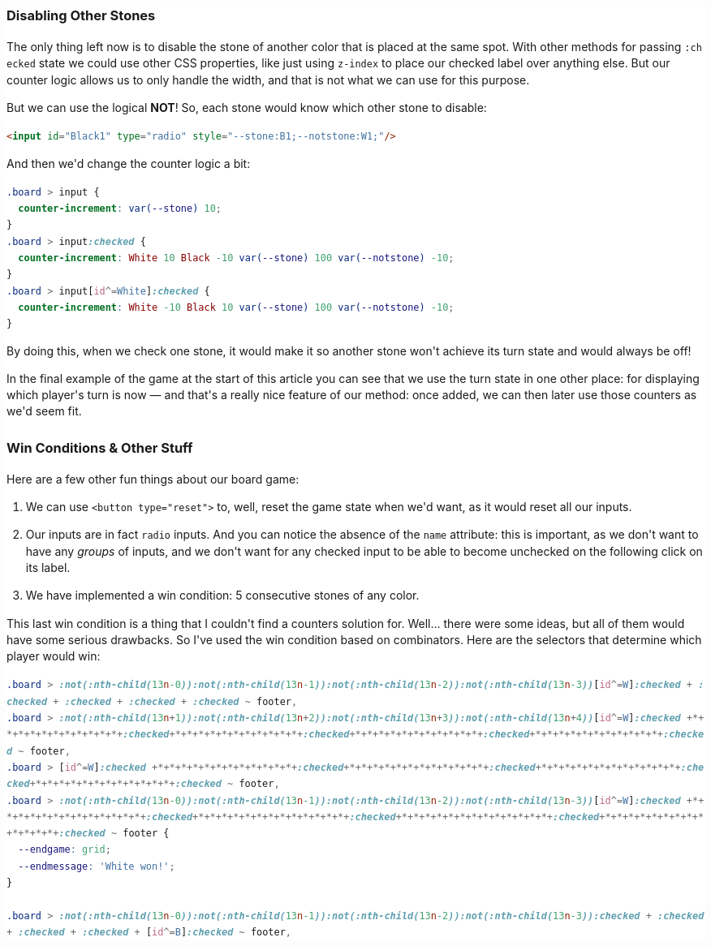 ### Disabling Other Stones

The only thing left now is to disable the stone of another color that is placed at the same spot. With other methods for passing `:checked` state we could use other CSS properties, like just using `z-index` to place our checked label over anything else. But our counter logic allows us to only handle the width, and that is not what we can use for this purpose.

But we can use the logical **NOT**! So, each stone would know which other stone to disable:

``` HTML
<input id="Black1" type="radio" style="--stone:B1;--notstone:W1;"/>
```

And then we'd change the counter logic a bit:

``` CSS
.board > input {
  counter-increment: var(--stone) 10;
}
.board > input:checked {
  counter-increment: White 10 Black -10 var(--stone) 100 var(--notstone) -10;
}
.board > input[id^=White]:checked {
  counter-increment: White -10 Black 10 var(--stone) 100 var(--notstone) -10;
}
```

By doing this, when we check one stone, it would make it so another stone won't achieve its turn state and would always be off!

In the final example of the game at the start of this article you can see that we use the turn state in one other place: for displaying which player's turn is now — and that's a really nice feature of our method: once added, we can then later use those counters as we'd seem fit.

### Win Conditions & Other Stuff

Here are a few other fun things about our board game:

1. We can use `<button type="reset">` to, well, reset the game state when we'd want, as it would reset all our inputs.

2. Our inputs are in fact `radio` inputs. And you can notice the absence of the `name`
attribute: this is important, as we don't want to have any _groups_ of inputs, and we don't want for any checked input to be able to become unchecked on the following click on its label.

3. We have implemented a win condition: 5 consecutive stones of any color.

This last win condition is a thing that I couldn't find a counters solution for. Well… there were some ideas, but all of them would have some serious drawbacks. So I've used the win condition based on combinators. Here are the selectors that determine which player would win:

``` CSS
.board > :not(:nth-child(13n-0)):not(:nth-child(13n-1)):not(:nth-child(13n-2)):not(:nth-child(13n-3))[id^=W]:checked + :checked + :checked + :checked + :checked ~ footer,
.board > :not(:nth-child(13n+1)):not(:nth-child(13n+2)):not(:nth-child(13n+3)):not(:nth-child(13n+4))[id^=W]:checked +*+*+*+*+*+*+*+*+*+*+*+:checked+*+*+*+*+*+*+*+*+*+*+*+:checked+*+*+*+*+*+*+*+*+*+*+*+:checked+*+*+*+*+*+*+*+*+*+*+*+:checked ~ footer,
.board > [id^=W]:checked +*+*+*+*+*+*+*+*+*+*+*+*+:checked+*+*+*+*+*+*+*+*+*+*+*+*+:checked+*+*+*+*+*+*+*+*+*+*+*+*+:checked+*+*+*+*+*+*+*+*+*+*+*+*+:checked ~ footer,
.board > :not(:nth-child(13n-0)):not(:nth-child(13n-1)):not(:nth-child(13n-2)):not(:nth-child(13n-3))[id^=W]:checked +*+*+*+*+*+*+*+*+*+*+*+*+*+:checked+*+*+*+*+*+*+*+*+*+*+*+*+*+:checked+*+*+*+*+*+*+*+*+*+*+*+*+*+:checked+*+*+*+*+*+*+*+*+*+*+*+*+*+:checked ~ footer {
  --endgame: grid;
  --endmessage: 'White won!';
}

.board > :not(:nth-child(13n-0)):not(:nth-child(13n-1)):not(:nth-child(13n-2)):not(:nth-child(13n-3)):checked + :checked + :checked + :checked + [id^=B]:checked ~ footer,
```

[^fronteers]: I've mentioned this experiment in my old lightning talk [“Don’t look into the source”](https://fronteers.nl/congres/2013/jam-session/dont-look-into-the-source) at Fronteers 2013 Jam Session. 
[^renju]: This is a really basic implementation of [Gomoku](https://en.wikipedia.org/wiki/Gomoku) — a game where two players compete on who could put five consecutive stones first. Only the very basic winning rules are implemented of course. 
[^except]: **2018.01.10 update:** [Bence](https://twitter.com/finnhvman) [solved](https://twitter.com/finnhvman/status/916015929565302784) this problem independently in his [“Connect 4” game](https://css-tricks.com/roman-empire-made-pure-css-connect-4-possible/), in a very similar way, but with a few differences. 
  [^selectors]: Or by using 338 selectors for each input-label pair. It would be effective, but not that interesting.
  [^manycombinators]: There are 337 stars — calculated as 13 columns × 13 rows × 2 − 1.
[^inline]: I really like how you can use CSS variables in inline styles, and I'm working on an article to showcase just that, so keep tuned! 
[^combinators]: Combined, of any kind, you can see the reduced case in this [codepen](https://codepen.io/kizu/pen/aEydrr) — the selector which have 62 combinators is applied in Edge, but the one containing one extra is not. 